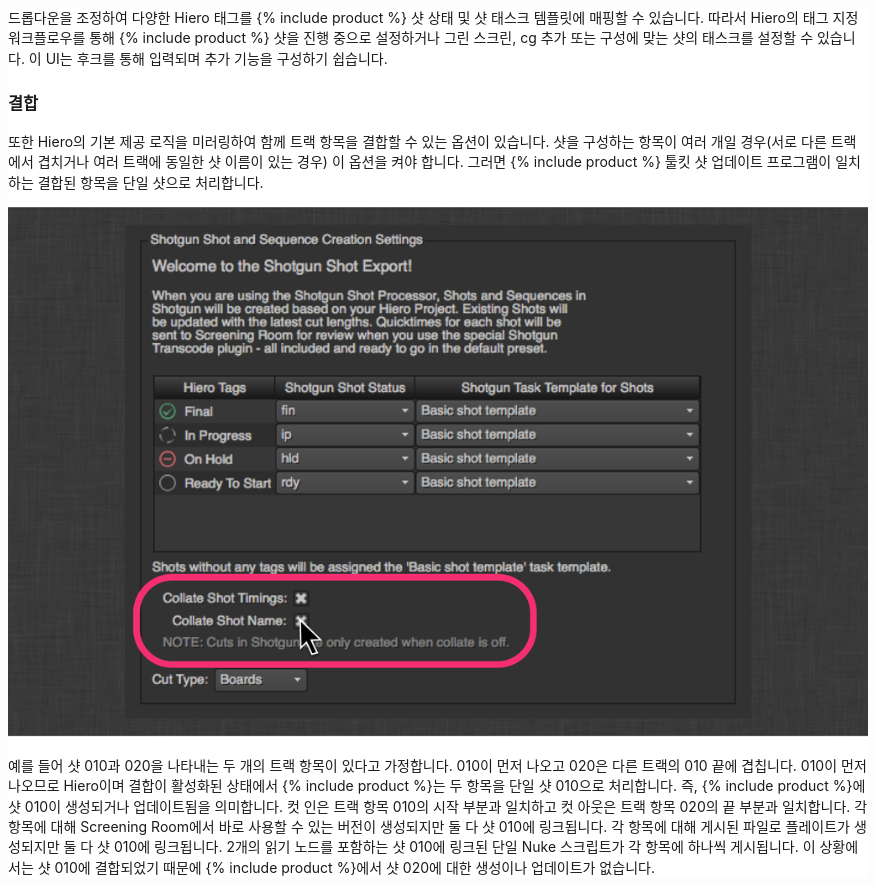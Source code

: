 드롭다운을 조정하여 다양한 Hiero 태그를 {% include product %} 샷 상태 및 샷 태스크 템플릿에 매핑할 수 있습니다. 따라서 Hiero의 태그 지정 워크플로우를 통해 {% include product %} 샷을 진행 중으로 설정하거나 그린 스크린, cg 추가 또는 구성에 맞는 샷의 태스크를 설정할 수 있습니다. 이 UI는 후크를 통해 입력되며 추가 기능을 구성하기 쉽습니다.

### 결합

또한 Hiero의 기본 제공 로직을 미러링하여 함께 트랙 항목을 결합할 수 있는 옵션이 있습니다. 샷을 구성하는 항목이 여러 개일 경우(서로 다른 트랙에서 겹치거나 여러 트랙에 동일한 샷 이름이 있는 경우) 이 옵션을 켜야 합니다. 그러면 {% include product %} 툴킷 샷 업데이트 프로그램이 일치하는 결합된 항목을 단일 샷으로 처리합니다.

![결합](../images/apps/hiero-collate.png)

예를 들어 샷 010과 020을 나타내는 두 개의 트랙 항목이 있다고 가정합니다. 010이 먼저 나오고 020은 다른 트랙의 010 끝에 겹칩니다. 010이 먼저 나오므로 Hiero이며 결합이 활성화된 상태에서 {% include product %}는 두 항목을 단일 샷 010으로 처리합니다. 즉, {% include product %}에 샷 010이 생성되거나 업데이트됨을 의미합니다. 컷 인은 트랙 항목 010의 시작 부분과 일치하고 컷 아웃은 트랙 항목 020의 끝 부분과 일치합니다. 각 항목에 대해 Screening Room에서 바로 사용할 수 있는 버전이 생성되지만 둘 다 샷 010에 링크됩니다. 각 항목에 대해 게시된 파일로 플레이트가 생성되지만 둘 다 샷 010에 링크됩니다. 2개의 읽기 노드를 포함하는 샷 010에 링크된 단일 Nuke 스크립트가 각 항목에 하나씩 게시됩니다. 이 상황에서는 샷 010에 결합되었기 때문에 {% include product %}에서 샷 020에 대한 생성이나 업데이트가 없습니다.
